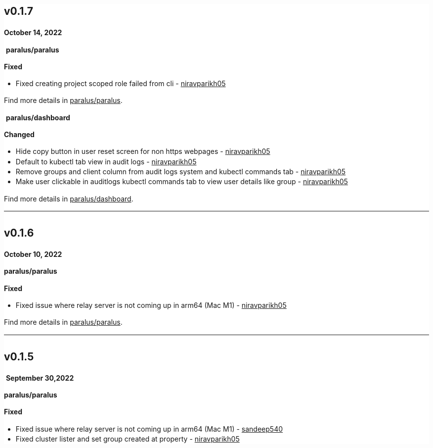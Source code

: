 
## v0.1.7

**October 14, 2022**

​
**paralus/paralus**

**Fixed**

- Fixed creating project scoped role failed from cli - [niravparikh05](https://github.com/niravparikh05)
  
Find more details in [paralus/paralus](https://github.com/paralus/paralus).

​
**paralus/dashboard**

**Changed**

- Hide copy button in user reset screen for non https webpages - [niravparikh05](https://github.com/niravparikh05)
- Default to kubectl tab view in audit logs - [niravparikh05](https://github.com/niravparikh05)
- Remove groups and client column from audit logs system and kubectl commands tab - [niravparikh05](https://github.com/niravparikh05)
- Make user clickable in auditlogs kubectl commands tab to view user details like group - [niravparikh05](https://github.com/niravparikh05)
​

Find more details in [paralus/dashboard](https://github.com/paralus/dashboard).

---

## v0.1.6 

**October 10, 2022**

**​paralus/paralus**

**Fixed**

- Fixed issue where relay server is not coming up in arm64 (Mac M1) - [niravparikh05](https://github.com/niravparikh05)

Find more details in [paralus/paralus](https://github.com/paralus/paralus).

---

## v0.1.5
​
**September 30,2022**

**paralus/paralus**

**Fixed**

- Fixed issue where relay server is not coming up in arm64 (Mac M1) - [sandeep540](https://github.com/sandeep540)
- Fixed cluster lister and set group created at property - [niravparikh05](https://github.com/niravparikh05)
